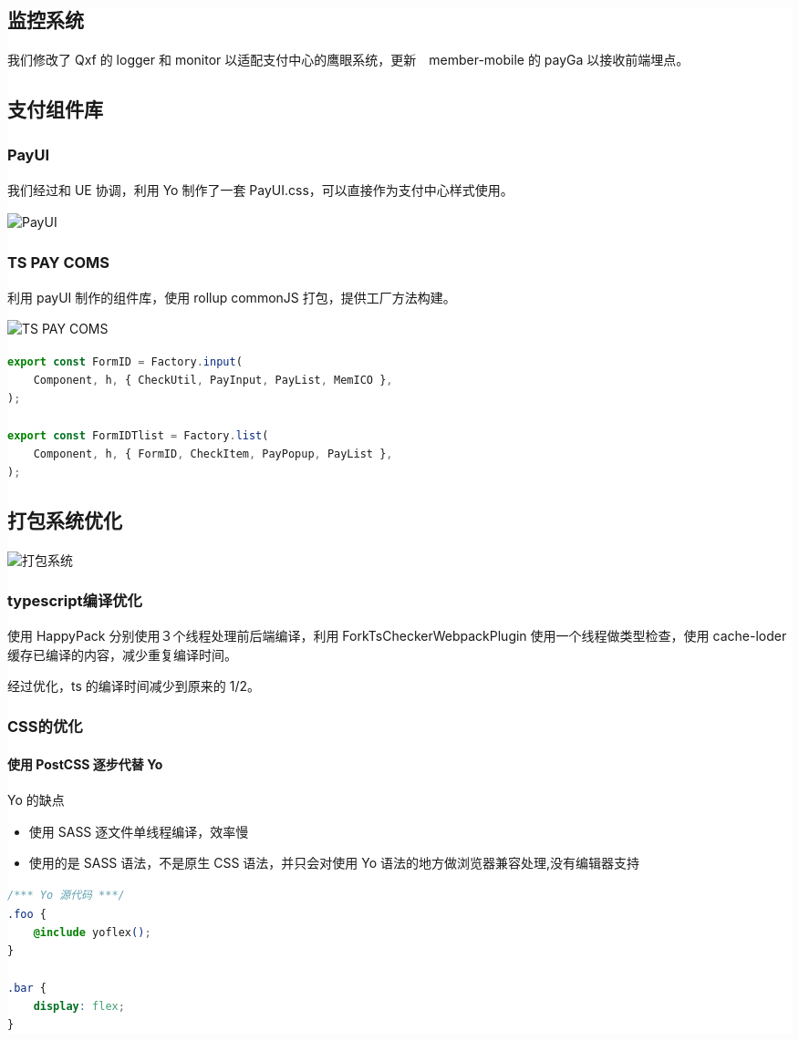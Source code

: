 ## 监控系统

我们修改了 Qxf 的 logger 和 monitor 以适配支付中心的鹰眼系统，更新　member-mobile 的 payGa 以接收前端埋点。

## 支付组件库

### PayUI

我们经过和 UE 协调，利用 Yo 制作了一套 PayUI.css，可以直接作为支付中心样式使用。

![PayUI](http://ww1.sinaimg.cn/large/89d0a2e1ly1fqesxkdjt7j20c80a074u.jpg)

### TS PAY COMS

利用 payUI 制作的组件库，使用 rollup commonJS 打包，提供工厂方法构建。

![TS PAY COMS](http://ww1.sinaimg.cn/large/89d0a2e1ly1fqet3rrs2yj217c0uwwjt.jpg)

```javascript
export const FormID = Factory.input(
    Component, h, { CheckUtil, PayInput, PayList, MemICO },
);

export const FormIDTlist = Factory.list(
    Component, h, { FormID, CheckItem, PayPopup, PayList },
);
```

## 打包系统优化

![打包系统](http://ww1.sinaimg.cn/large/89d0a2e1ly1fqes6t5852j21k60uy1kx.jpg)

### typescript编译优化

使用 HappyPack 分别使用３个线程处理前后端编译，利用 ForkTsCheckerWebpackPlugin 使用一个线程做类型检查，使用 cache-loder 缓存已编译的内容，减少重复编译时间。

经过优化，ts 的编译时间减少到原来的 1/2。

### CSS的优化

#### 使用 PostCSS 逐步代替 Yo

Yo 的缺点

* 使用 SASS 逐文件单线程编译，效率慢

* 使用的是 SASS 语法，不是原生 CSS 语法，并只会对使用 Yo 语法的地方做浏览器兼容处理,没有编辑器支持

```css
/*** Yo 源代码 ***/
.foo {
    @include yoflex();
}

.bar {
    display: flex;
}
```
